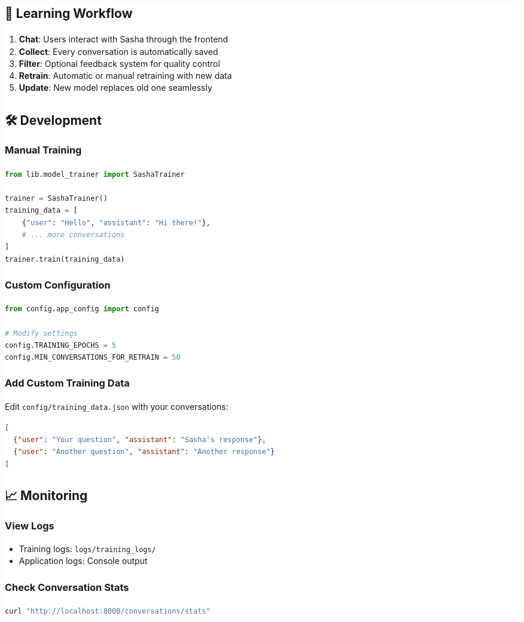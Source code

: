 ## 🔄 Learning Workflow

1. **Chat**: Users interact with Sasha through the frontend
2. **Collect**: Every conversation is automatically saved
3. **Filter**: Optional feedback system for quality control
4. **Retrain**: Automatic or manual retraining with new data
5. **Update**: New model replaces old one seamlessly

## 🛠️ Development

### Manual Training
```python
from lib.model_trainer import SashaTrainer

trainer = SashaTrainer()
training_data = [
    {"user": "Hello", "assistant": "Hi there!"},
    # ... more conversations
]
trainer.train(training_data)
```

### Custom Configuration
```python
from config.app_config import config

# Modify settings
config.TRAINING_EPOCHS = 5
config.MIN_CONVERSATIONS_FOR_RETRAIN = 50
```

### Add Custom Training Data
Edit `config/training_data.json` with your conversations:
```json
[
  {"user": "Your question", "assistant": "Sasha's response"},
  {"user": "Another question", "assistant": "Another response"}
]
```

## 📈 Monitoring

### View Logs
- Training logs: `logs/training_logs/`
- Application logs: Console output

### Check Conversation Stats
```bash
curl "http://localhost:8000/conversations/stats"
```
